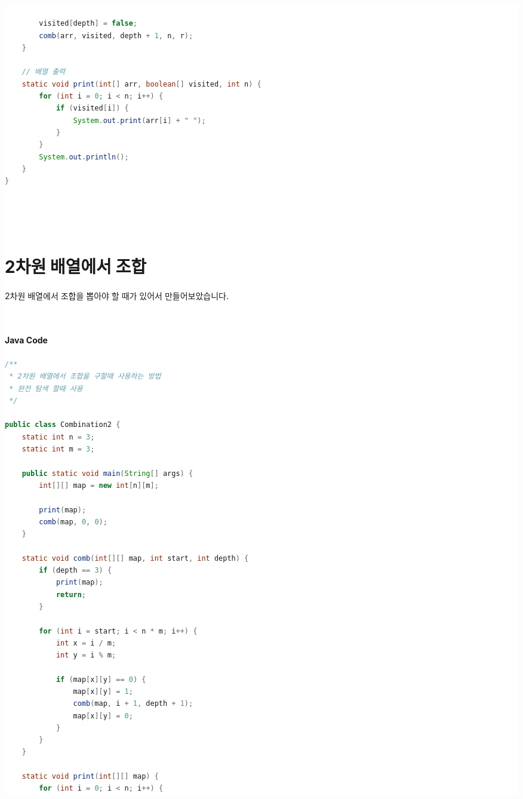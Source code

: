 ```java

        visited[depth] = false;
        comb(arr, visited, depth + 1, n, r);
    }

    // 배열 출력
    static void print(int[] arr, boolean[] visited, int n) {
        for (int i = 0; i < n; i++) {
            if (visited[i]) {
                System.out.print(arr[i] + " ");
            }
        }
        System.out.println();
    }
}
```

<br><br><br>

# 2차원 배열에서 조합

2차원 배열에서 조합을 뽑아야 할 때가 있어서 만들어보았습니다.

<br>

#### Java Code

```java
/**
 * 2차원 배열에서 조합을 구할때 사용하는 방법
 * 완전 탐색 할때 사용
 */

public class Combination2 {
    static int n = 3;
    static int m = 3;

    public static void main(String[] args) {
        int[][] map = new int[n][m];

        print(map);
        comb(map, 0, 0);
    }

    static void comb(int[][] map, int start, int depth) {
        if (depth == 3) {
            print(map);
            return;
        }

        for (int i = start; i < n * m; i++) {
            int x = i / m;
            int y = i % m;

            if (map[x][y] == 0) {
                map[x][y] = 1;
                comb(map, i + 1, depth + 1);
                map[x][y] = 0;
            }
        }
    }

    static void print(int[][] map) {
        for (int i = 0; i < n; i++) {
```